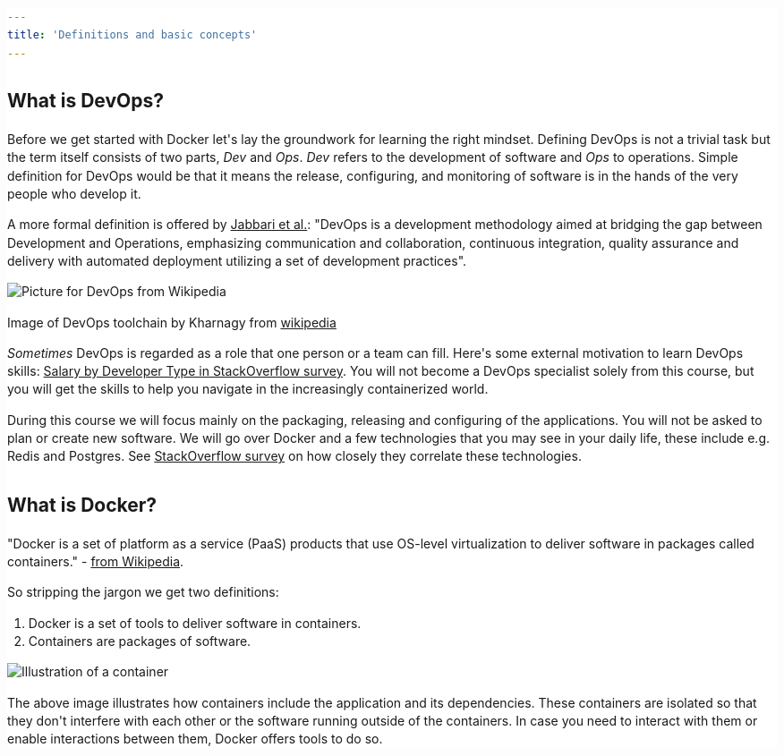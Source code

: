 ```yaml
---
title: 'Definitions and basic concepts'
---
```


## What is DevOps?

Before we get started with Docker let's lay the groundwork for learning the right mindset. Defining DevOps is not a trivial task but the term itself consists of two parts, *Dev* and *Ops*. *Dev* refers to the development of software and *Ops* to operations. Simple definition for DevOps would be that it means the release, configuring, and monitoring of software is in the hands of the very people who develop it.

A more formal definition is offered by [Jabbari et al.](https://dl.acm.org/citation.cfm?id=2962707): "DevOps is a development methodology aimed at bridging the gap between Development and Operations, emphasizing communication and collaboration, continuous integration, quality assurance and delivery with automated deployment utilizing a set of development practices".

![Picture for DevOps from Wikipedia](https://upload.wikimedia.org/wikipedia/commons/0/05/Devops-toolchain.svg)

Image of DevOps toolchain by Kharnagy from [wikipedia](https://commons.wikimedia.org/wiki/File:Devops-toolchain.svg)

*Sometimes* DevOps is regarded as a role that one person or a team can fill. Here's some external motivation to learn DevOps skills: [Salary by Developer Type in StackOverflow survey](https://insights.stackoverflow.com/survey/2020#work-salary-and-experience-by-developer-type). You will not become a DevOps specialist solely from this course, but you will get the skills to help you navigate in the increasingly containerized world.

During this course we will focus mainly on the packaging, releasing and configuring of the applications. You will not be asked to plan or create new software. We will go over Docker and a few technologies that you may see in your daily life, these include e.g. Redis and Postgres. See [StackOverflow survey](https://insights.stackoverflow.com/survey/2020#technology-how-technologies-are-connected) on how closely they correlate these technologies.

## What is Docker?

"Docker is a set of platform as a service (PaaS) products that use OS-level virtualization to deliver software in packages called containers." - [from Wikipedia](https://en.wikipedia.org/wiki/Docker_(software)).

So stripping the jargon we get two definitions:
  1. Docker is a set of tools to deliver software in containers.
  2. Containers are packages of software.

![Illustration of a container](/img/1/container.png)

The above image illustrates how containers include the application and its dependencies. These containers are isolated so that they don't interfere with each other or the software running outside of the containers. In case you need to interact with them or enable interactions between them, Docker offers tools to do so.
